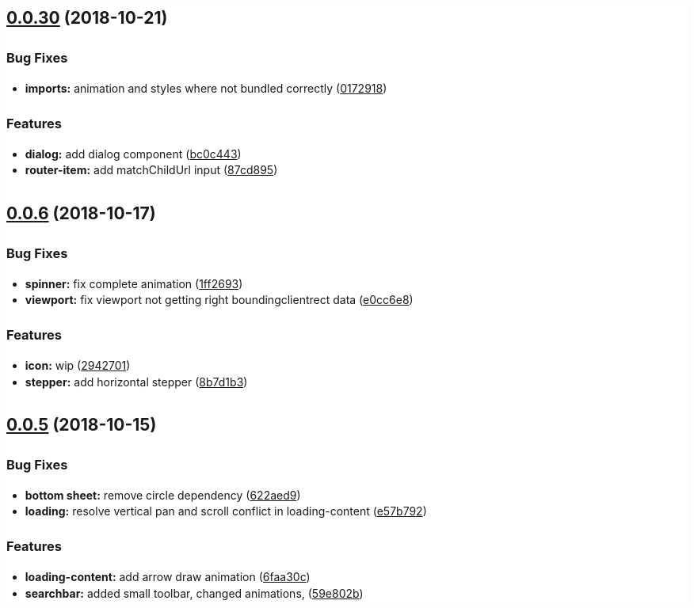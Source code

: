 <a name="0.0.30"></a>

## [0.0.30](https://github.com/fivethree-team/fivethree/compare/v0.0.6...v0.0.30) (2018-10-21)

### Bug Fixes

- **imports:** animation and styles where not bundled correctly ([0172918](https://github.com/fivethree-team/fivethree/commit/0172918))

### Features

- **dialog:** add dialog component ([bc0c443](https://github.com/fivethree-team/fivethree/commit/bc0c443))
- **router-item:** add matchChildUrl input ([87cd895](https://github.com/fivethree-team/fivethree/commit/87cd895))

<a name="0.0.6"></a>

## [0.0.6](https://github.com/fivethree-team/fivethree/compare/v0.0.5...v0.0.6) (2018-10-17)

### Bug Fixes

- **spinner:** fix complete animation ([1ff2693](https://github.com/fivethree-team/fivethree/commit/1ff2693))
- **viewport:** fix viewport not getting right boundingclientrect data ([e0cc6e8](https://github.com/fivethree-team/fivethree/commit/e0cc6e8))

### Features

- **icon:** wip ([2942701](https://github.com/fivethree-team/fivethree/commit/2942701))
- **stepper:** add horizontal stepper ([8b7d1b3](https://github.com/fivethree-team/fivethree/commit/8b7d1b3))

<a name="0.0.5"></a>

## [0.0.5](https://github.com/fivethree-team/fivethree/compare/v0.0.4...v0.0.5) (2018-10-15)

### Bug Fixes

- **bottom sheet:** remove circle dependency ([622aed9](https://github.com/fivethree-team/fivethree/commit/622aed9))
- **loading:** resolve vertical pan and scroll conflict in loading-content ([e57b792](https://github.com/fivethree-team/fivethree/commit/e57b792))

### Features

- **loading-content:** add arrow draw animation ([6faa30c](https://github.com/fivethree-team/fivethree/commit/6faa30c))
- **searchbar:** added small toolbar, changed animations, ([59e802b](https://github.com/fivethree-team/fivethree/commit/59e802b))
